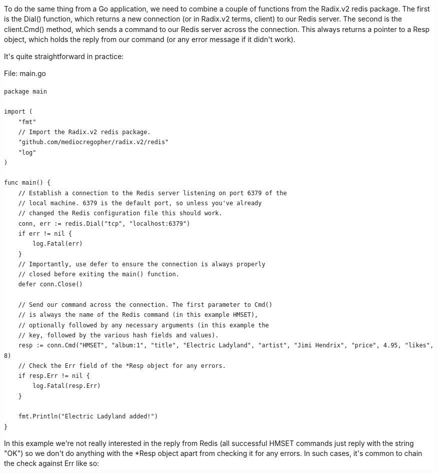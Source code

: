 To do the same thing from a Go application, we need to combine a couple of functions from the Radix.v2 redis package.
The first is the Dial() function, which returns a new connection (or in Radix.v2 terms, client) to our Redis server.
The second is the client.Cmd() method, which sends a command to our Redis server across the connection. 
This always returns a pointer to a Resp object, which holds the reply from our command (or any error message if it didn't work).

It's quite straightforward in practice:

File: main.go

```golang
package main

import (
    "fmt"
    // Import the Radix.v2 redis package.
    "github.com/mediocregopher/radix.v2/redis"
    "log"
)

func main() {
    // Establish a connection to the Redis server listening on port 6379 of the
    // local machine. 6379 is the default port, so unless you've already
    // changed the Redis configuration file this should work.
    conn, err := redis.Dial("tcp", "localhost:6379")
    if err != nil {
        log.Fatal(err)
    }
    // Importantly, use defer to ensure the connection is always properly
    // closed before exiting the main() function.
    defer conn.Close()

    // Send our command across the connection. The first parameter to Cmd()
    // is always the name of the Redis command (in this example HMSET),
    // optionally followed by any necessary arguments (in this example the
    // key, followed by the various hash fields and values).
    resp := conn.Cmd("HMSET", "album:1", "title", "Electric Ladyland", "artist", "Jimi Hendrix", "price", 4.95, "likes", 8)
    // Check the Err field of the *Resp object for any errors.
    if resp.Err != nil {
        log.Fatal(resp.Err)
    }

    fmt.Println("Electric Ladyland added!")
}
```

In this example we're not really interested in the reply from Redis (all successful HMSET commands just reply with the string "OK")
so we don't do anything with the *Resp object apart from checking it for any errors.
In such cases, it's common to chain the check against Err like so:
